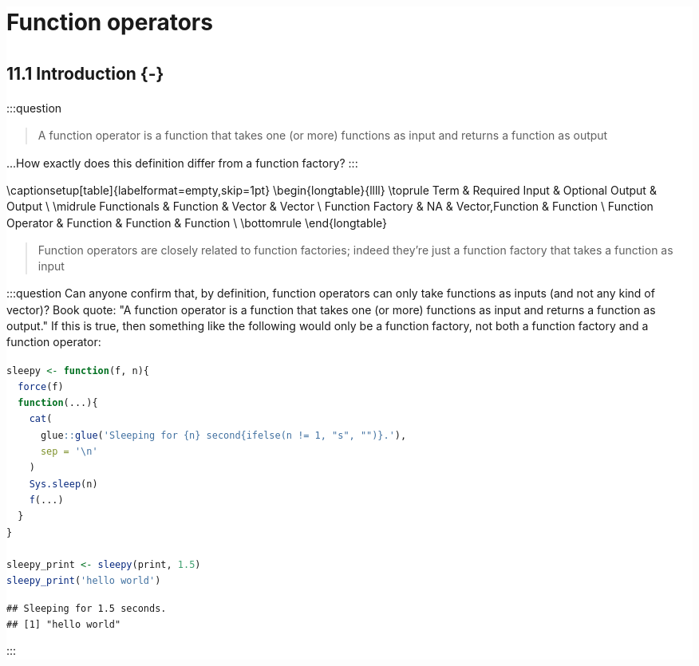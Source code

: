 # Function operators



## 11.1 Introduction {-}

:::question
> A function operator is a function that takes one (or more) functions as input and returns a function as output

...How exactly does this definition differ from a function factory?
:::

\captionsetup[table]{labelformat=empty,skip=1pt}
\begin{longtable}{llll}
\toprule
Term & Required Input & Optional Output & Output \\ 
\midrule
Functionals & Function & Vector & Vector \\ 
Function Factory & NA & Vector,Function & Function \\ 
Function Operator & Function & Function & Function \\ 
\bottomrule
\end{longtable}

> Function operators are closely related to function factories; indeed they’re just a function factory that takes a function as input

:::question
Can anyone confirm that, by definition, function operators can only take functions as inputs (and not any kind of vector)? Book quote: "A function operator is a function that takes one (or more) functions as input and returns a function as output." If this is true, then something like the following would only be a function factory, not both a function factory and a function operator:


```r
sleepy <- function(f, n){
  force(f)
  function(...){
    cat(
      glue::glue('Sleeping for {n} second{ifelse(n != 1, "s", "")}.'), 
      sep = '\n'
    )
    Sys.sleep(n)
    f(...)
  }
}

sleepy_print <- sleepy(print, 1.5)
sleepy_print('hello world')
```

```
## Sleeping for 1.5 seconds.
## [1] "hello world"
```
:::
